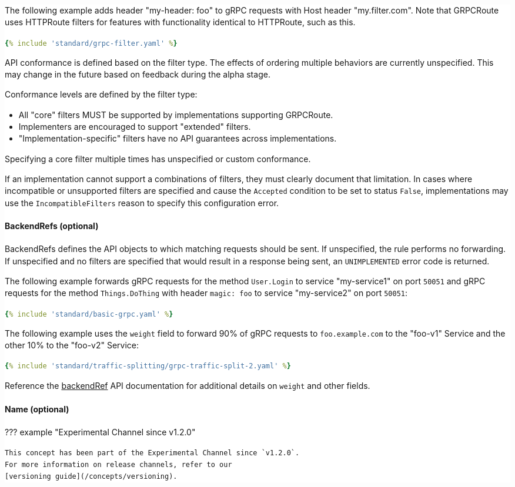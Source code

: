 The following example adds header "my-header: foo" to gRPC requests with Host
header "my.filter.com". Note that GRPCRoute uses HTTPRoute filters for features
with functionality identical to HTTPRoute, such as this.

```yaml
{% include 'standard/grpc-filter.yaml' %}
```

API conformance is defined based on the filter type. The effects of ordering
multiple behaviors are currently unspecified. This may change in the future
based on feedback during the alpha stage.

Conformance levels are defined by the filter type:

 - All "core" filters MUST be supported by implementations supporting GRPCRoute.
 - Implementers are encouraged to support "extended" filters.
 - "Implementation-specific" filters have no API guarantees across implementations.

Specifying a core filter multiple times has unspecified or custom conformance.

If an implementation cannot support a combinations of filters, they must clearly
document that limitation. In cases where incompatible or unsupported
filters are specified and cause the `Accepted` condition to be set to status
`False`, implementations may use the `IncompatibleFilters` reason to specify
this configuration error.

#### BackendRefs (optional)

BackendRefs defines the API objects to which matching requests should be sent. If
unspecified, the rule performs no forwarding. If unspecified and no filters
are specified that would result in a response being sent, an `UNIMPLEMENTED` error code
is returned.

The following example forwards gRPC requests for the method `User.Login` to service
"my-service1" on port `50051` and gRPC requests for the method `Things.DoThing` with
header `magic: foo` to service "my-service2" on port `50051`:

```yaml
{% include 'standard/basic-grpc.yaml' %}
```

The following example uses the `weight` field to forward 90% of gRPC requests to
`foo.example.com` to the "foo-v1" Service and the other 10% to the "foo-v2"
Service:

```yaml
{% include 'standard/traffic-splitting/grpc-traffic-split-2.yaml' %}
```

Reference the [backendRef][backendRef] API documentation for additional details
on `weight` and other fields.

#### Name (optional)

??? example "Experimental Channel since v1.2.0"

    This concept has been part of the Experimental Channel since `v1.2.0`.
    For more information on release channels, refer to our
    [versioning guide](/concepts/versioning).


[grpcroute]: /reference/spec/#gateway.networking.k8s.io/v1.GRPCPRoute
[grpcrouterule]: /reference/spec/#gateway.networking.k8s.io/v1.GRPCRouteRule
[hostname]: /reference/spec/#gateway.networking.k8s.io/v1.Hostname
[rfc-3986]: https://tools.ietf.org/html/rfc3986
[matches]: /reference/spec/#gateway.networking.k8s.io/v1.GRPCRouteMatch
[filters]: /reference/spec/#gateway.networking.k8s.io/v1.GRPCRouteFilter
[backendRef]: /reference/spec/#gateway.networking.k8s.io/v1.GRPCBackendRef
[parentRef]: /reference/spec/#gateway.networking.k8s.io/v1.ParentRef